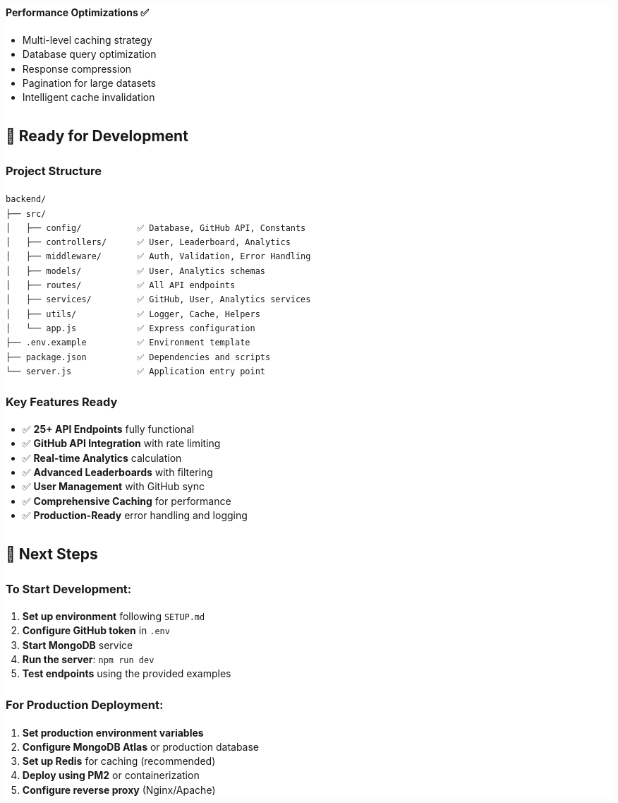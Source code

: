 #### Performance Optimizations ✅
- Multi-level caching strategy
- Database query optimization
- Response compression
- Pagination for large datasets
- Intelligent cache invalidation

## 🚀 Ready for Development

### Project Structure
```
backend/
├── src/
│   ├── config/           ✅ Database, GitHub API, Constants
│   ├── controllers/      ✅ User, Leaderboard, Analytics
│   ├── middleware/       ✅ Auth, Validation, Error Handling
│   ├── models/           ✅ User, Analytics schemas
│   ├── routes/           ✅ All API endpoints
│   ├── services/         ✅ GitHub, User, Analytics services
│   ├── utils/            ✅ Logger, Cache, Helpers
│   └── app.js            ✅ Express configuration
├── .env.example          ✅ Environment template
├── package.json          ✅ Dependencies and scripts
└── server.js             ✅ Application entry point
```

### Key Features Ready
- ✅ **25+ API Endpoints** fully functional
- ✅ **GitHub API Integration** with rate limiting
- ✅ **Real-time Analytics** calculation
- ✅ **Advanced Leaderboards** with filtering
- ✅ **User Management** with GitHub sync
- ✅ **Comprehensive Caching** for performance
- ✅ **Production-Ready** error handling and logging

## 🎯 Next Steps

### To Start Development:
1. **Set up environment** following `SETUP.md`
2. **Configure GitHub token** in `.env`
3. **Start MongoDB** service
4. **Run the server**: `npm run dev`
5. **Test endpoints** using the provided examples

### For Production Deployment:
1. **Set production environment variables**
2. **Configure MongoDB Atlas** or production database
3. **Set up Redis** for caching (recommended)
4. **Deploy using PM2** or containerization
5. **Configure reverse proxy** (Nginx/Apache)
